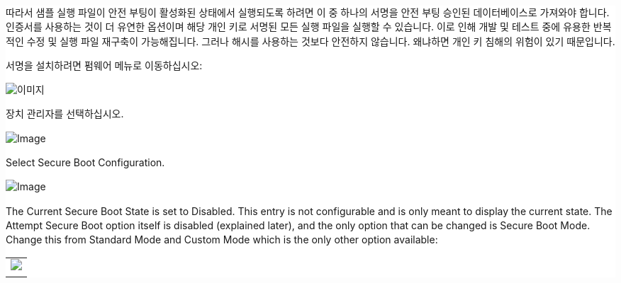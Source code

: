 <script>
     (adsbygoogle = window.adsbygoogle || []).push({});
</script>

따라서 샘플 실행 파일이 안전 부팅이 활성화된 상태에서 실행되도록 하려면 이 중 하나의 서명을 안전 부팅 승인된 데이터베이스로 가져와야 합니다. 인증서를 사용하는 것이 더 유연한 옵션이며 해당 개인 키로 서명된 모든 실행 파일을 실행할 수 있습니다. 이로 인해 개발 및 테스트 중에 유용한 반복적인 수정 및 실행 파일 재구축이 가능해집니다. 그러나 해시를 사용하는 것보다 안전하지 않습니다. 왜냐하면 개인 키 침해의 위험이 있기 때문입니다.

서명을 설치하려면 펌웨어 메뉴로 이동하십시오:

![이미지](/assets/img/2024-05-27-AhitchhikersguidetoUEFIprogramminginWindows_24.png)

장치 관리자를 선택하십시오.



<ins class="adsbygoogle"
     style="display:block"
     data-ad-client="ca-pub-4877378276818686"
     data-ad-slot="1107185301"
     data-ad-format="auto"
     data-full-width-responsive="true"></ins>

<script>
     (adsbygoogle = window.adsbygoogle || []).push({});
</script>

![Image](/assets/img/2024-05-27-AhitchhikersguidetoUEFIprogramminginWindows_25.png)

Select Secure Boot Configuration.

![Image](/assets/img/2024-05-27-AhitchhikersguidetoUEFIprogramminginWindows_26.png)

The Current Secure Boot State is set to Disabled. This entry is not configurable and is only meant to display the current state. The Attempt Secure Boot option itself is disabled (explained later), and the only option that can be changed is Secure Boot Mode. Change this from Standard Mode and Custom Mode which is the only other option available:



<ins class="adsbygoogle"
     style="display:block"
     data-ad-client="ca-pub-4877378276818686"
     data-ad-slot="1107185301"
     data-ad-format="auto"
     data-full-width-responsive="true"></ins>

<script>
     (adsbygoogle = window.adsbygoogle || []).push({});
</script>

<table>
  <tr>
    <td><img src="/assets/img/2024-05-27-AhitchhikersguidetoUEFIprogramminginWindows_27.png" /></td>
  </tr>
</table>

